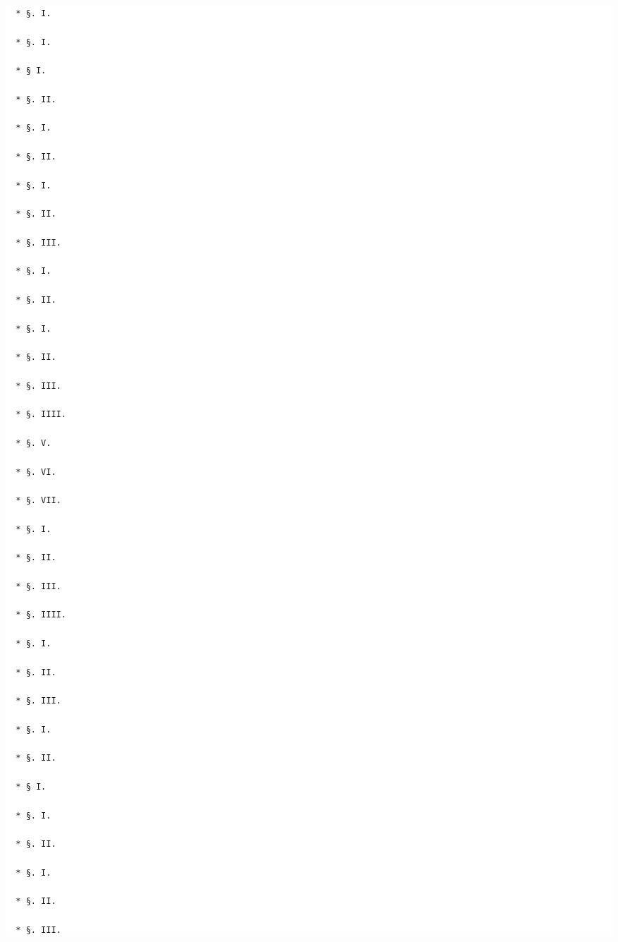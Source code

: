       * §. I.

      * §. I.

      * § I.

      * §. II.

      * §. I.

      * §. II.

      * §. I.

      * §. II.

      * §. III.

      * §. I.

      * §. II.

      * §. I.

      * §. II.

      * §. III.

      * §. IIII.

      * §. V.

      * §. VI.

      * §. VII.

      * §. I.

      * §. II.

      * §. III.

      * §. IIII.

      * §. I.

      * §. II.

      * §. III.

      * §. I.

      * §. II.

      * § I.

      * §. I.

      * §. II.

      * §. I.

      * §. II.

      * §. III.
